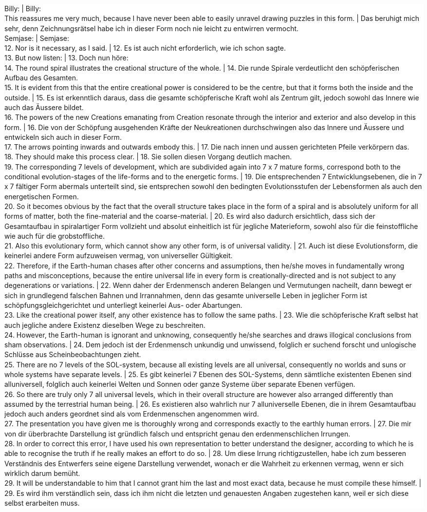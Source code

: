 Billy:  | Billy:   
This reassures me very much, because I have never been able to easily unravel drawing puzzles in this form.  | Das beruhigt mich sehr, denn Zeichnungsrätsel habe ich in dieser Form noch nie leicht zu entwirren vermocht.   
Semjase:  | Semjase:   
12. Nor is it necessary, as I said.  | 12. Es ist auch nicht erforderlich, wie ich schon sagte.   
13. But now listen:  | 13. Doch nun höre:   
14. The round spiral illustrates the creational structure of the whole.  | 14. Die runde Spirale verdeutlicht den schöpferischen Aufbau des Gesamten.   
15. It is evident from this that the entire creational power is considered to be the centre, but that it forms both the inside and the outside.  | 15. Es ist erkenntlich daraus, dass die gesamte schöpferische Kraft wohl als Zentrum gilt, jedoch sowohl das Innere wie auch das Äussere bildet.   
16. The powers of the new Creations emanating from Creation resonate through the interior and exterior and also develop in this form.  | 16. Die von der Schöpfung ausgehenden Kräfte der Neukreationen durchschwingen also das Innere und Äussere und entwickeln sich auch in dieser Form.   
17. The arrows pointing inwards and outwards embody this.  | 17. Die nach innen und aussen gerichteten Pfeile verkörpern das.   
18. They should make this process clear.  | 18. Sie sollen diesen Vorgang deutlich machen.   
19. The corresponding 7 levels of development, which are subdivided again into 7 x 7 mature forms, correspond both to the conditional evolution-stages of the life-forms and to the energetic forms.  | 19. Die entsprechenden 7 Entwicklungsebenen, die in 7 x 7 fältiger Form abermals unterteilt sind, sie entsprechen sowohl den bedingten Evolutionsstufen der Lebensformen als auch den energetischen Formen.   
20. So it becomes obvious by the fact that the overall structure takes place in the form of a spiral and is absolutely uniform for all forms of matter, both the fine-material and the coarse-material.  | 20. Es wird also dadurch ersichtlich, dass sich der Gesamtaufbau in spiralartiger Form vollzieht und absolut einheitlich ist für jegliche Materieform, sowohl also für die feinstoffliche wie auch für die grobstoffliche.   
21. Also this evolutionary form, which cannot show any other form, is of universal validity.  | 21. Auch ist diese Evolutionsform, die keinerlei andere Form aufzuweisen vermag, von universeller Gültigkeit.   
22. Therefore, if the Earth-human chases after other concerns and assumptions, then he/she moves in fundamentally wrong paths and misconceptions, because the entire universal life in every form is creationally-directed and is not subject to any degenerations or variations.  | 22. Wenn daher der Erdenmensch anderen Belangen und Vermutungen nacheilt, dann bewegt er sich in grundlegend falschen Bahnen und Irrannahmen, denn das gesamte universelle Leben in jeglicher Form ist schöpfungsgleichgerichtet und unterliegt keinerlei Aus- oder Abartungen.   
23. Like the creational power itself, any other existence has to follow the same paths.  | 23. Wie die schöpferische Kraft selbst hat auch jegliche andere Existenz dieselben Wege zu beschreiten.   
24. However, the Earth-human is ignorant and unknowing, consequently he/she searches and draws illogical conclusions from sham observations.  | 24. Dem jedoch ist der Erdenmensch unkundig und unwissend, folglich er suchend forscht und unlogische Schlüsse aus Scheinbeobachtungen zieht.   
25. There are no 7 levels of the SOL-system, because all existing levels are all universal, consequently no worlds and suns or whole systems have separate levels.  | 25. Es gibt keinerlei 7 Ebenen des SOL-Systems, denn sämtliche existenten Ebenen sind alluniversell, folglich auch keinerlei Welten und Sonnen oder ganze Systeme über separate Ebenen verfügen.   
26. So there are truly only 7 all universal levels, which in their overall structure are however also arranged differently than assumed by the terrestrial human being.  | 26. Es existieren also wahrlich nur 7 alluniverselle Ebenen, die in ihrem Gesamtaufbau jedoch auch anders geordnet sind als vom Erdenmenschen angenommen wird.   
27. The presentation you have given me is thoroughly wrong and corresponds exactly to the earthly human errors.  | 27. Die mir von dir überbrachte Darstellung ist gründlich falsch und entspricht genau den erdenmenschlichen Irrungen.   
28. In order to correct this error, I have used his own representation to better understand the designer, according to which he is able to recognise the truth if he really makes an effort to do so.  | 28. Um diese Irrung richtigzustellen, habe ich zum besseren Verständnis des Entwerfers seine eigene Darstellung verwendet, wonach er die Wahrheit zu erkennen vermag, wenn er sich wirklich darum bemüht.   
29. It will be understandable to him that I cannot grant him the last and most exact data, because he must compile these himself.  | 29. Es wird ihm verständlich sein, dass ich ihm nicht die letzten und genauesten Angaben zugestehen kann, weil er sich diese selbst erarbeiten muss.   